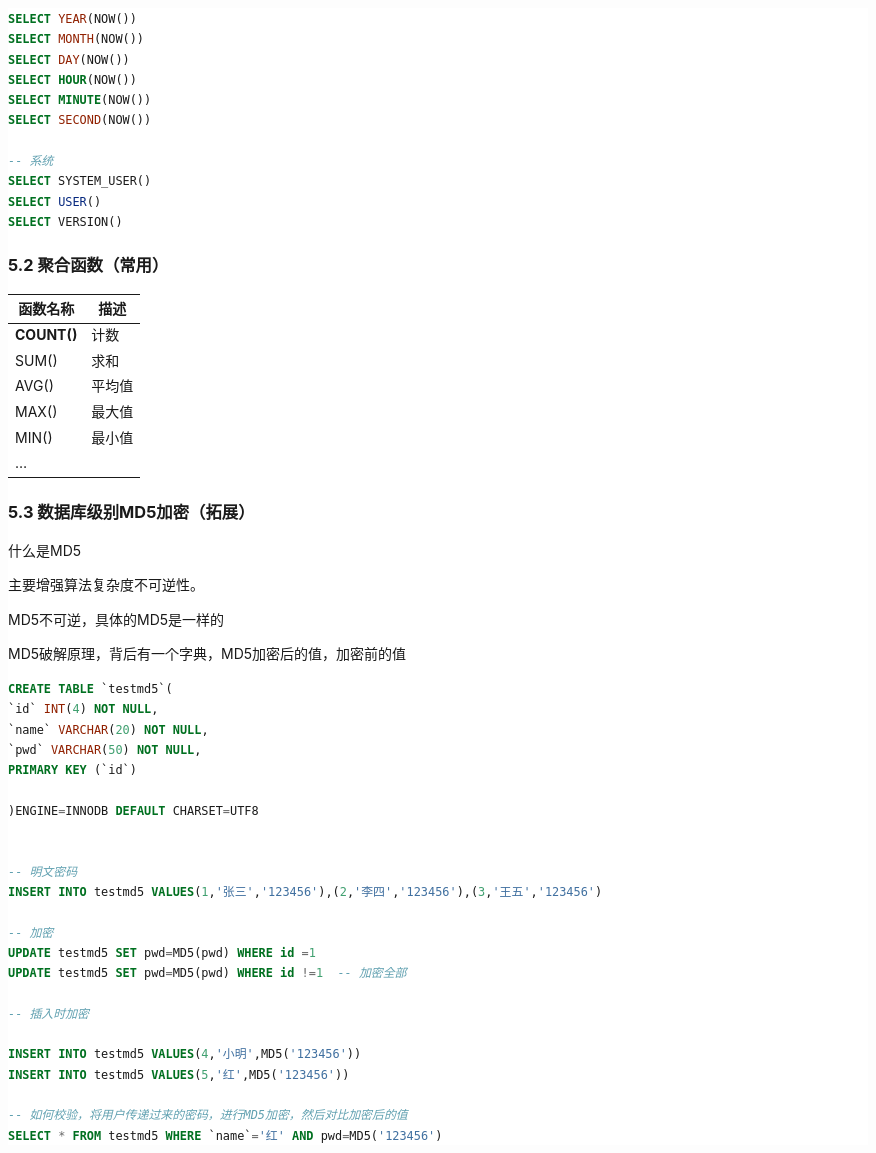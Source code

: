 ```sql
SELECT YEAR(NOW())
SELECT MONTH(NOW())
SELECT DAY(NOW())
SELECT HOUR(NOW())
SELECT MINUTE(NOW())
SELECT SECOND(NOW())

-- 系统
SELECT SYSTEM_USER()
SELECT USER()
SELECT VERSION()


```

### 5.2 聚合函数（常用）

| 函数名称    | 描述   |
| ----------- | ------ |
| **COUNT()** | 计数   |
| SUM()       | 求和   |
| AVG()       | 平均值 |
| MAX()       | 最大值 |
| MIN()       | 最小值 |
| …           |        |

### 5.3 数据库级别MD5加密（拓展）

什么是MD5

主要增强算法复杂度不可逆性。

MD5不可逆，具体的MD5是一样的

MD5破解原理，背后有一个字典，MD5加密后的值，加密前的值

```sql
CREATE TABLE `testmd5`(
`id` INT(4) NOT NULL,
`name` VARCHAR(20) NOT NULL,
`pwd` VARCHAR(50) NOT NULL,
PRIMARY KEY (`id`)

)ENGINE=INNODB DEFAULT CHARSET=UTF8


-- 明文密码
INSERT INTO testmd5 VALUES(1,'张三','123456'),(2,'李四','123456'),(3,'王五','123456')

-- 加密
UPDATE testmd5 SET pwd=MD5(pwd) WHERE id =1
UPDATE testmd5 SET pwd=MD5(pwd) WHERE id !=1  -- 加密全部

-- 插入时加密

INSERT INTO testmd5 VALUES(4,'小明',MD5('123456'))
INSERT INTO testmd5 VALUES(5,'红',MD5('123456'))

-- 如何校验，将用户传递过来的密码，进行MD5加密，然后对比加密后的值
SELECT * FROM testmd5 WHERE `name`='红' AND pwd=MD5('123456')

```